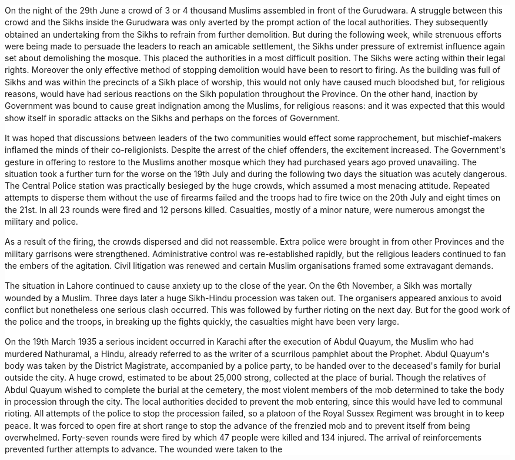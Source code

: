  On the night of the 29th June a crowd of 3 or 4 thousand Muslims
assembled in front of the Gurudwara. A struggle between this crowd and
the Sikhs inside the Gurudwara was only averted by the prompt action of
the local authorities. They subsequently obtained an undertaking from
the Sikhs to refrain from further demolition. But during the following
week, while strenuous efforts were being made to persuade the leaders to
reach an amicable settlement, the Sikhs under pressure of extremist
influence again set about demolishing the mosque. This placed the
authorities in a most difficult position. The Sikhs were acting within
their legal rights. Moreover the only effective method of stopping
demolition would have been to resort to firing. As the building was full
of Sikhs and was within the precincts of a Sikh place of worship, this
would not only have caused much bloodshed but, for religious reasons,
would have had serious reactions on the Sikh population throughout the
Province. On the other hand, inaction by Government was bound to cause
great indignation among the Muslims, for religious reasons: and it was
expected that this would show itself in sporadic attacks on the Sikhs
and perhaps on the forces of Government.

 It was hoped that discussions between leaders of the two communities
would effect some rapprochement, but mischief-makers inflamed the minds
of their co-religionists. Despite the arrest of the chief offenders, the
excitement increased. The Government's gesture in offering to restore to
the Muslims another mosque which they had purchased years ago proved
unavailing. The situation took a further turn for the worse on the 19th
July and during the following two days the situation was acutely
dangerous. The Central Police station was practically besieged by the
huge crowds, which assumed a most menacing attitude. Repeated attempts
to disperse them without the use of firearms failed and the troops had
to fire twice on the 20th July and eight times on the 21st. In all 23
rounds were fired and 12 persons killed. Casualties, mostly of a minor
nature, were numerous amongst the military and police.

 As a result of the firing, the crowds dispersed and did not
reassemble. Extra police were brought in from other Provinces and the
military garrisons were strengthened. Administrative control was
re-established rapidly, but the religious leaders continued to fan the
embers of the agitation. Civil litigation was renewed and certain Muslim
organisations framed some extravagant demands.

 The situation in Lahore continued to cause anxiety up to the close
of the year. On the 6th November, a Sikh was mortally wounded by a
Muslim. Three days later a huge Sikh-Hindu procession was taken out. The
organisers appeared anxious to avoid conflict but nonetheless one
serious clash occurred. This was followed by further rioting on the next
day. But for the good work of the police and the troops, in breaking up
the fights quickly, the casualties might have been very large.

 On the 19th March 1935 a serious incident occurred in Karachi after
the execution of Abdul Quayum, the Muslim who had murdered Nathuramal, a
Hindu, already referred to as the writer of a scurrilous pamphlet about
the Prophet. Abdul Quayum's body was taken by the District Magistrate,
accompanied by a police party, to be handed over to the deceased's
family for burial outside the city. A huge crowd, estimated to be about
25,000 strong, collected at the place of burial. Though the relatives of
Abdul Quayum wished to complete the burial at the cemetery, the most
violent members of the mob determined to take the body in procession
through the city. The local authorities decided to prevent the mob
entering, since this would have led to communal rioting. All attempts of
the police to stop the procession failed, so a platoon of the Royal
Sussex Regiment was brought in to keep peace. It was forced to open fire
at short range to stop the advance of the frenzied mob and to prevent
itself from being overwhelmed. Forty-seven rounds were fired by which 47
people were killed and 134 injured. The arrival of reinforcements
prevented further attempts to advance. The wounded were taken to the
